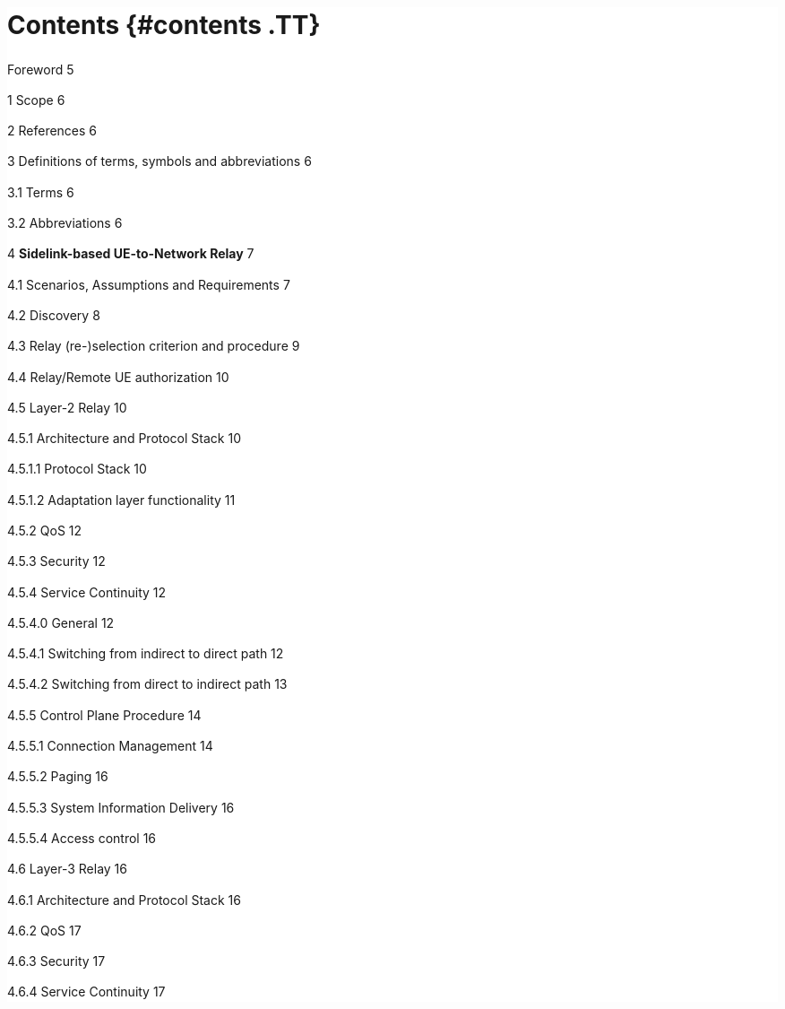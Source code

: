  Contents {#contents .TT}
========

Foreword 5

1 Scope 6

2 References 6

3 Definitions of terms, symbols and abbreviations 6

3.1 Terms 6

3.2 Abbreviations 6

4 **Sidelink-based UE-to-Network Relay** 7

4.1 Scenarios, Assumptions and Requirements 7

4.2 Discovery 8

4.3 Relay (re-)selection criterion and procedure 9

4.4 Relay/Remote UE authorization 10

4.5 Layer-2 Relay 10

4.5.1 Architecture and Protocol Stack 10

4.5.1.1 Protocol Stack 10

4.5.1.2 Adaptation layer functionality 11

4.5.2 QoS 12

4.5.3 Security 12

4.5.4 Service Continuity 12

4.5.4.0 General 12

4.5.4.1 Switching from indirect to direct path 12

4.5.4.2 Switching from direct to indirect path 13

4.5.5 Control Plane Procedure 14

4.5.5.1 Connection Management 14

4.5.5.2 Paging 16

4.5.5.3 System Information Delivery 16

4.5.5.4 Access control 16

4.6 Layer-3 Relay 16

4.6.1 Architecture and Protocol Stack 16

4.6.2 QoS 17

4.6.3 Security 17

4.6.4 Service Continuity 17
